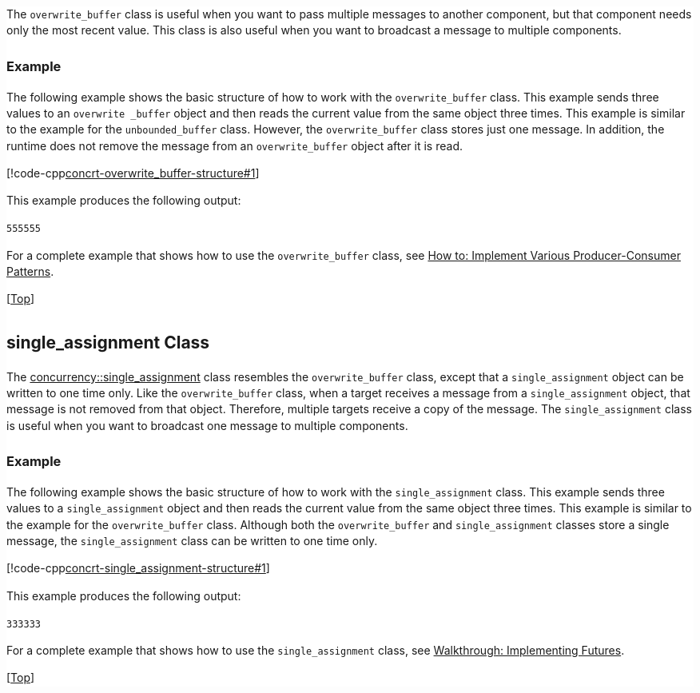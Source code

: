  The `overwrite_buffer` class is useful when you want to pass multiple messages to another component, but that component needs only the most recent value. This class is also useful when you want to broadcast a message to multiple components.  
  
### Example  
 The following example shows the basic structure of how to work with the `overwrite_buffer` class. This example sends three values to an `overwrite _buffer` object and then reads the current value from the same object three times. This example is similar to the example for the `unbounded_buffer` class. However, the `overwrite_buffer` class stores just one message. In addition, the runtime does not remove the message from an `overwrite_buffer` object after it is read.  
  
 [!code-cpp[concrt-overwrite_buffer-structure#1](../../parallel/concrt/codesnippet/CPP/asynchronous-message-blocks_2.cpp)]  
  
 This example produces the following output:  
  
```Output  
555555  
```  
  
 For a complete example that shows how to use the `overwrite_buffer` class, see [How to: Implement Various Producer-Consumer Patterns](../../parallel/concrt/how-to-implement-various-producer-consumer-patterns.md).  
  
 [[Top](#top)]  
  
##  <a name="single_assignment"></a> single_assignment Class  
 The [concurrency::single_assignment](../../parallel/concrt/reference/single-assignment-class.md) class resembles the `overwrite_buffer` class, except that a `single_assignment` object can be written to one time only. Like the `overwrite_buffer` class, when a target receives a message from a `single_assignment` object, that message is not removed from that object. Therefore, multiple targets receive a copy of the message. The `single_assignment` class is useful when you want to broadcast one message to multiple components.  
  
### Example  
 The following example shows the basic structure of how to work with the `single_assignment` class. This example sends three values to a `single_assignment` object and then reads the current value from the same object three times. This example is similar to the example for the `overwrite_buffer` class. Although both the `overwrite_buffer` and `single_assignment` classes store a single message, the `single_assignment` class can be written to one time only.  
  
 [!code-cpp[concrt-single_assignment-structure#1](../../parallel/concrt/codesnippet/CPP/asynchronous-message-blocks_3.cpp)]  
  
 This example produces the following output:  
  
```Output  
333333  
```  
  
 For a complete example that shows how to use the `single_assignment` class, see [Walkthrough: Implementing Futures](../../parallel/concrt/walkthrough-implementing-futures.md).  
  
 [[Top](#top)]  
  